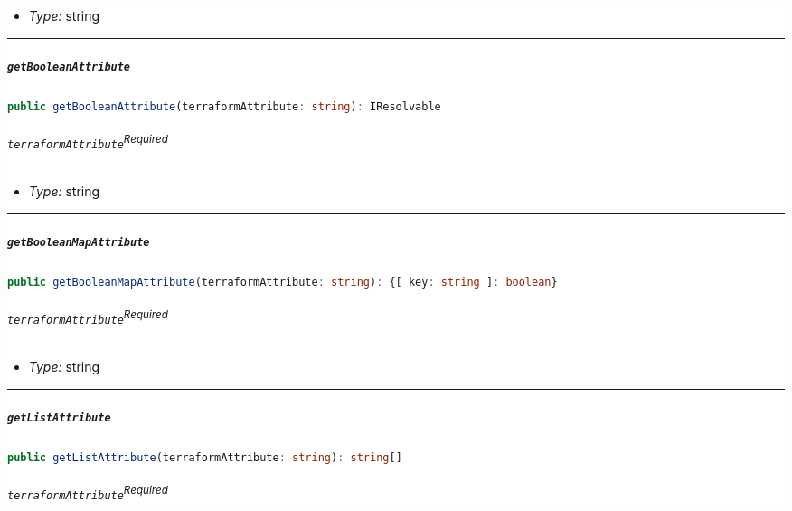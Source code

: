 - *Type:* string

---

##### `getBooleanAttribute` <a name="getBooleanAttribute" id="@cdktf/provider-azurerm.dataAzurermRoleManagementPolicy.DataAzurermRoleManagementPolicyActivationRulesApprovalStageOutputReference.getBooleanAttribute"></a>

```typescript
public getBooleanAttribute(terraformAttribute: string): IResolvable
```

###### `terraformAttribute`<sup>Required</sup> <a name="terraformAttribute" id="@cdktf/provider-azurerm.dataAzurermRoleManagementPolicy.DataAzurermRoleManagementPolicyActivationRulesApprovalStageOutputReference.getBooleanAttribute.parameter.terraformAttribute"></a>

- *Type:* string

---

##### `getBooleanMapAttribute` <a name="getBooleanMapAttribute" id="@cdktf/provider-azurerm.dataAzurermRoleManagementPolicy.DataAzurermRoleManagementPolicyActivationRulesApprovalStageOutputReference.getBooleanMapAttribute"></a>

```typescript
public getBooleanMapAttribute(terraformAttribute: string): {[ key: string ]: boolean}
```

###### `terraformAttribute`<sup>Required</sup> <a name="terraformAttribute" id="@cdktf/provider-azurerm.dataAzurermRoleManagementPolicy.DataAzurermRoleManagementPolicyActivationRulesApprovalStageOutputReference.getBooleanMapAttribute.parameter.terraformAttribute"></a>

- *Type:* string

---

##### `getListAttribute` <a name="getListAttribute" id="@cdktf/provider-azurerm.dataAzurermRoleManagementPolicy.DataAzurermRoleManagementPolicyActivationRulesApprovalStageOutputReference.getListAttribute"></a>

```typescript
public getListAttribute(terraformAttribute: string): string[]
```

###### `terraformAttribute`<sup>Required</sup> <a name="terraformAttribute" id="@cdktf/provider-azurerm.dataAzurermRoleManagementPolicy.DataAzurermRoleManagementPolicyActivationRulesApprovalStageOutputReference.getListAttribute.parameter.terraformAttribute"></a>
